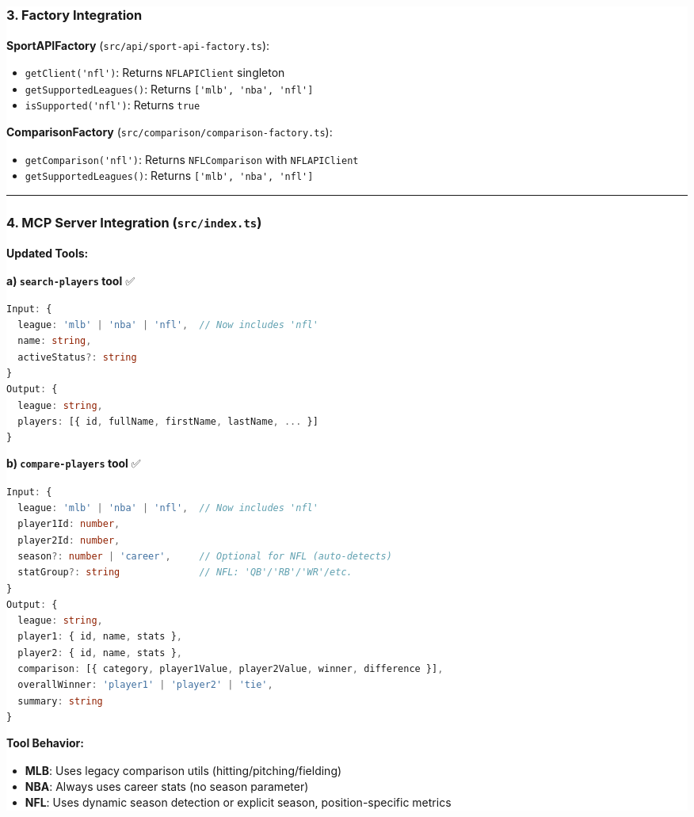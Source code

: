 
### 3. Factory Integration

**SportAPIFactory** (`src/api/sport-api-factory.ts`):
- `getClient('nfl')`: Returns `NFLAPIClient` singleton
- `getSupportedLeagues()`: Returns `['mlb', 'nba', 'nfl']`
- `isSupported('nfl')`: Returns `true`

**ComparisonFactory** (`src/comparison/comparison-factory.ts`):
- `getComparison('nfl')`: Returns `NFLComparison` with `NFLAPIClient`
- `getSupportedLeagues()`: Returns `['mlb', 'nba', 'nfl']`

---

### 4. MCP Server Integration (`src/index.ts`)

**Updated Tools:**

**a) `search-players` tool** ✅
```typescript
Input: {
  league: 'mlb' | 'nba' | 'nfl',  // Now includes 'nfl'
  name: string,
  activeStatus?: string
}
Output: {
  league: string,
  players: [{ id, fullName, firstName, lastName, ... }]
}
```

**b) `compare-players` tool** ✅
```typescript
Input: {
  league: 'mlb' | 'nba' | 'nfl',  // Now includes 'nfl'
  player1Id: number,
  player2Id: number,
  season?: number | 'career',     // Optional for NFL (auto-detects)
  statGroup?: string              // NFL: 'QB'/'RB'/'WR'/etc.
}
Output: {
  league: string,
  player1: { id, name, stats },
  player2: { id, name, stats },
  comparison: [{ category, player1Value, player2Value, winner, difference }],
  overallWinner: 'player1' | 'player2' | 'tie',
  summary: string
}
```

**Tool Behavior:**
- **MLB**: Uses legacy comparison utils (hitting/pitching/fielding)
- **NBA**: Always uses career stats (no season parameter)
- **NFL**: Uses dynamic season detection or explicit season, position-specific metrics
